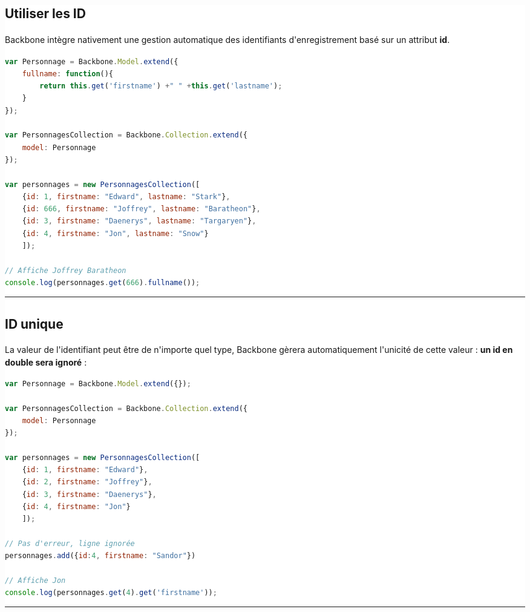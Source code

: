 
## Utiliser les ID

Backbone intègre nativement une gestion automatique des identifiants d'enregistrement basé sur un attribut **id**.

```javascript
var Personnage = Backbone.Model.extend({
	fullname: function(){
		return this.get('firstname') +" " +this.get('lastname');
	}
});

var PersonnagesCollection = Backbone.Collection.extend({
	model: Personnage
});

var personnages = new PersonnagesCollection([
	{id: 1, firstname: "Edward", lastname: "Stark"},
	{id: 666, firstname: "Joffrey", lastname: "Baratheon"},
	{id: 3, firstname: "Daenerys", lastname: "Targaryen"},
	{id: 4, firstname: "Jon", lastname: "Snow"}
	]);

// Affiche Joffrey Baratheon
console.log(personnages.get(666).fullname());
```

---

## ID unique

La valeur de l'identifiant peut être de n'importe quel type, Backbone gèrera automatiquement l'unicité de cette valeur : **un id en double sera ignoré** : 

```javascript
var Personnage = Backbone.Model.extend({});

var PersonnagesCollection = Backbone.Collection.extend({
	model: Personnage
});

var personnages = new PersonnagesCollection([
	{id: 1, firstname: "Edward"},
	{id: 2, firstname: "Joffrey"},
	{id: 3, firstname: "Daenerys"},
	{id: 4, firstname: "Jon"}
	]);

// Pas d'erreur, ligne ignorée
personnages.add({id:4, firstname: "Sandor"})

// Affiche Jon
console.log(personnages.get(4).get('firstname'));
```

---
